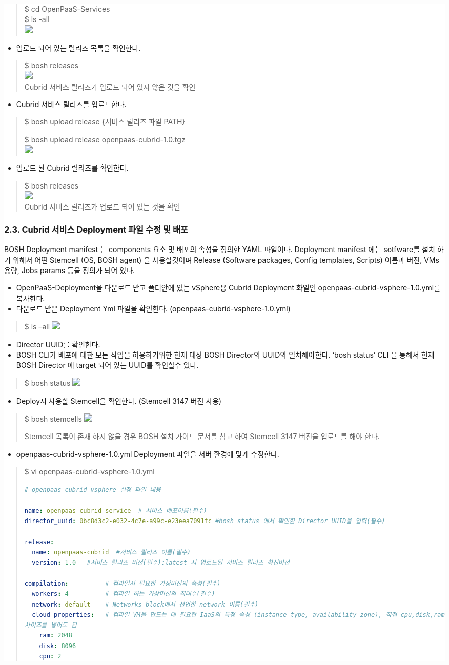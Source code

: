 > $ cd OpenPaaS-Services  
> $ ls -all  
> ![](../../../.gitbook/assets/2-2-0-0-1%20%281%29.png)

* 업로드 되어 있는 릴리즈 목록을 확인한다.

> $ bosh releases  
> ![](../../../.gitbook/assets/2-2-4-0-1%20%282%29.png)  
> Cubrid 서비스 릴리즈가 업로드 되어 있지 않은 것을 확인

* Cubrid 서비스 릴리즈를 업로드한다.

> $ bosh upload release {서비스 릴리즈 파일 PATH}
>
> $ bosh upload release openpaas-cubrid-1.0.tgz  
> ![](../../../.gitbook/assets/2-2-6-0-1%20%283%29.png)

* 업로드 된 Cubrid 릴리즈를 확인한다. 

> $ bosh releases  
> ![](../../../.gitbook/assets/2-2-7-0-1%20%286%29.png)  
> Cubrid 서비스 릴리즈가 업로드 되어 있는 것을 확인

### 2.3.  Cubrid 서비스 Deployment 파일 수정 및 배포

BOSH Deployment manifest 는 components 요소 및 배포의 속성을 정의한 YAML 파일이다. Deployment manifest 에는 sotfware를 설치 하기 위해서 어떤 Stemcell \(OS, BOSH agent\) 을 사용할것이며 Release \(Software packages, Config templates, Scripts\) 이름과 버전, VMs 용량, Jobs params 등을 정의가 되어 있다.

* OpenPaaS-Deployment을 다운로드 받고 폴더안에 있는 vSphere용 Cubrid Deployment 화일인 openpaas-cubrid-vsphere-1.0.yml를 복사한다.
* 다운로드 받은 Deployment Yml 파일을 확인한다. \(openpaas-cubrid-vsphere-1.0.yml\)

> $ ls –all ![](../../../.gitbook/assets/2-3-0-0%20%287%29.png)

* Director UUID를 확인한다.
* BOSH CLI가 배포에 대한 모든 작업을 허용하기위한 현재 대상 BOSH Director의 UUID와 일치해야한다. ‘bosh status’ CLI 을 통해서 현재 BOSH Director 에 target 되어 있는 UUID를 확인할수 있다.

> $ bosh status ![](../../../.gitbook/assets/2-3-1-0%20%2810%29.png)

* Deploy시 사용할 Stemcell을 확인한다. \(Stemcell 3147 버전 사용\)

> $ bosh stemcells ![](../../../.gitbook/assets/2-3-2-0%20%282%29.png)
>
> Stemcell 목록이 존재 하지 않을 경우 BOSH 설치 가이드 문서를 참고 하여 Stemcell 3147 버전을 업로드를 해야 한다.

* openpaas-cubrid-vsphere-1.0.yml Deployment 파일을 서버 환경에 맞게 수정한다.

> $ vi openpaas-cubrid-vsphere-1.0.yml
>
> ```yaml
> # openpaas-cubrid-vsphere 설정 파일 내용
> ---
> name: openpaas-cubrid-service  # 서비스 배포이름(필수)
> director_uuid: 0bc8d3c2-e032-4c7e-a99c-e23eea7091fc #bosh status 에서 확인한 Director UUID을 입력(필수)
>
> release:
>   name: openpaas-cubrid  #서비스 릴리즈 이름(필수)
>   version: 1.0   #서비스 릴리즈 버전(필수):latest 시 업로드된 서비스 릴리즈 최신버전
>
> compilation:          # 컴파일시 필요한 가상머신의 속성(필수)
>   workers: 4          # 컴파일 하는 가상머신의 최대수(필수)
>   network: default    # Networks block에서 선언한 network 이름(필수)
>   cloud_properties:   # 컴파일 VM을 만드는 데 필요한 IaaS의 특정 속성 (instance_type, availability_zone), 직접 cpu,disk,ram 사이즈를 넣어도 됨
>     ram: 2048
>     disk: 8096
>     cpu: 2
>